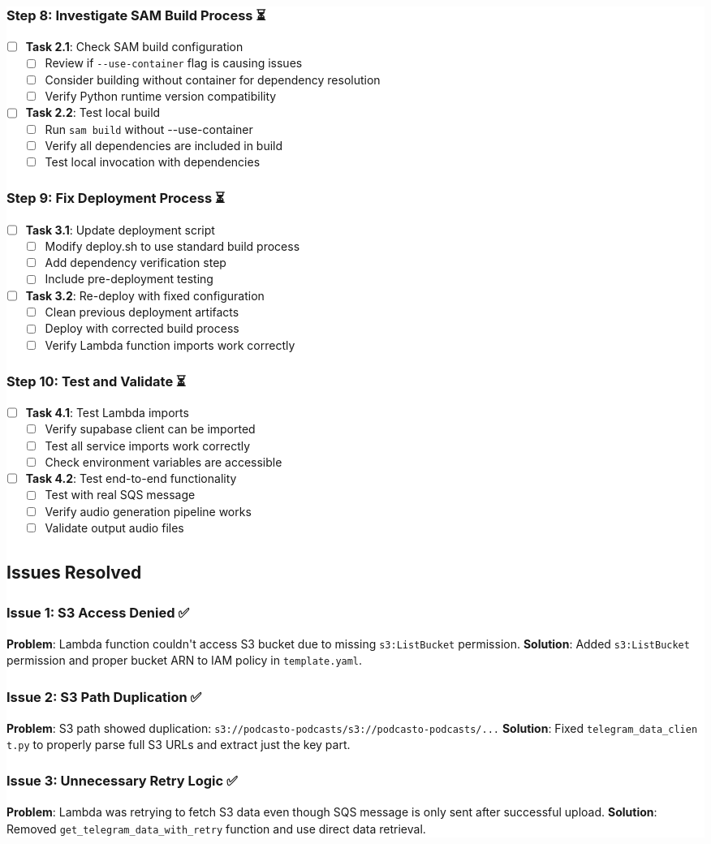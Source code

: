### Step 8: Investigate SAM Build Process ⏳
- [ ] **Task 2.1**: Check SAM build configuration
  - [ ] Review if `--use-container` flag is causing issues
  - [ ] Consider building without container for dependency resolution
  - [ ] Verify Python runtime version compatibility

- [ ] **Task 2.2**: Test local build
  - [ ] Run `sam build` without --use-container
  - [ ] Verify all dependencies are included in build
  - [ ] Test local invocation with dependencies

### Step 9: Fix Deployment Process ⏳
- [ ] **Task 3.1**: Update deployment script
  - [ ] Modify deploy.sh to use standard build process
  - [ ] Add dependency verification step
  - [ ] Include pre-deployment testing

- [ ] **Task 3.2**: Re-deploy with fixed configuration
  - [ ] Clean previous deployment artifacts
  - [ ] Deploy with corrected build process
  - [ ] Verify Lambda function imports work correctly

### Step 10: Test and Validate ⏳
- [ ] **Task 4.1**: Test Lambda imports
  - [ ] Verify supabase client can be imported
  - [ ] Test all service imports work correctly
  - [ ] Check environment variables are accessible

- [ ] **Task 4.2**: Test end-to-end functionality
  - [ ] Test with real SQS message
  - [ ] Verify audio generation pipeline works
  - [ ] Validate output audio files

## Issues Resolved

### Issue 1: S3 Access Denied ✅
**Problem**: Lambda function couldn't access S3 bucket due to missing `s3:ListBucket` permission.
**Solution**: Added `s3:ListBucket` permission and proper bucket ARN to IAM policy in `template.yaml`.

### Issue 2: S3 Path Duplication ✅
**Problem**: S3 path showed duplication: `s3://podcasto-podcasts/s3://podcasto-podcasts/...`
**Solution**: Fixed `telegram_data_client.py` to properly parse full S3 URLs and extract just the key part.

### Issue 3: Unnecessary Retry Logic ✅
**Problem**: Lambda was retrying to fetch S3 data even though SQS message is only sent after successful upload.
**Solution**: Removed `get_telegram_data_with_retry` function and use direct data retrieval.

